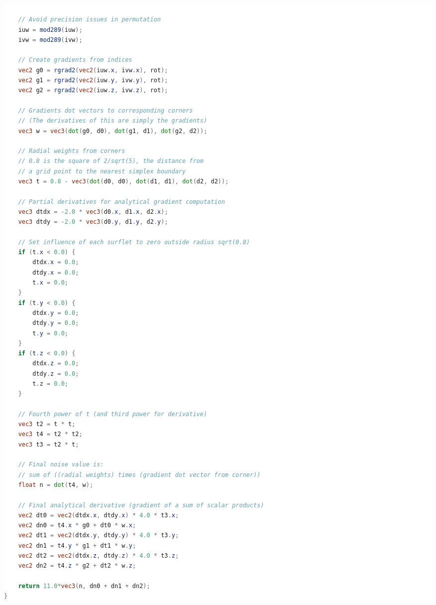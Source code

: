 ```glsl

	// Avoid precision issues in permutation
	iuw = mod289(iuw);
	ivw = mod289(ivw);

	// Create gradients from indices
	vec2 g0 = rgrad2(vec2(iuw.x, ivw.x), rot);
	vec2 g1 = rgrad2(vec2(iuw.y, ivw.y), rot);
	vec2 g2 = rgrad2(vec2(iuw.z, ivw.z), rot);

	// Gradients dot vectors to corresponding corners
	// (The derivatives of this are simply the gradients)
	vec3 w = vec3(dot(g0, d0), dot(g1, d1), dot(g2, d2));

	// Radial weights from corners
	// 0.8 is the square of 2/sqrt(5), the distance from
	// a grid point to the nearest simplex boundary
	vec3 t = 0.8 - vec3(dot(d0, d0), dot(d1, d1), dot(d2, d2));

	// Partial derivatives for analytical gradient computation
	vec3 dtdx = -2.0 * vec3(d0.x, d1.x, d2.x);
	vec3 dtdy = -2.0 * vec3(d0.y, d1.y, d2.y);

	// Set influence of each surflet to zero outside radius sqrt(0.8)
	if (t.x < 0.0) {
		dtdx.x = 0.0;
		dtdy.x = 0.0;
		t.x = 0.0;
	}
	if (t.y < 0.0) {
		dtdx.y = 0.0;
		dtdy.y = 0.0;
		t.y = 0.0;
	}
	if (t.z < 0.0) {
		dtdx.z = 0.0;
		dtdy.z = 0.0;
		t.z = 0.0;
	}

	// Fourth power of t (and third power for derivative)
	vec3 t2 = t * t;
	vec3 t4 = t2 * t2;
	vec3 t3 = t2 * t;

	// Final noise value is:
	// sum of ((radial weights) times (gradient dot vector from corner))
	float n = dot(t4, w);

	// Final analytical derivative (gradient of a sum of scalar products)
	vec2 dt0 = vec2(dtdx.x, dtdy.x) * 4.0 * t3.x;
	vec2 dn0 = t4.x * g0 + dt0 * w.x;
	vec2 dt1 = vec2(dtdx.y, dtdy.y) * 4.0 * t3.y;
	vec2 dn1 = t4.y * g1 + dt1 * w.y;
	vec2 dt2 = vec2(dtdx.z, dtdy.z) * 4.0 * t3.z;
	vec2 dn2 = t4.z * g2 + dt2 * w.z;

	return 11.0*vec3(n, dn0 + dn1 + dn2);
}
```
